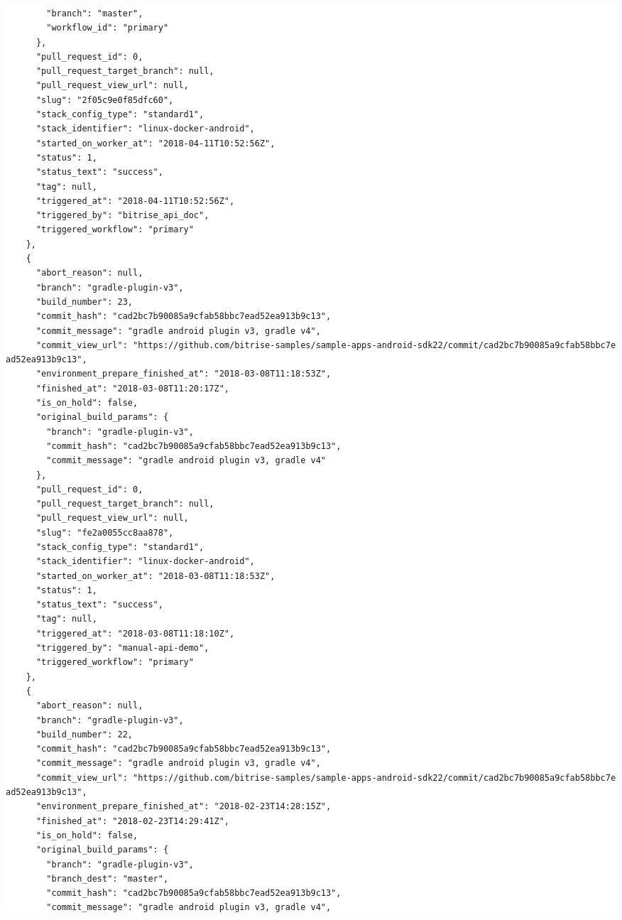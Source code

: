 ```
        "branch": "master",
        "workflow_id": "primary"
      },
      "pull_request_id": 0,
      "pull_request_target_branch": null,
      "pull_request_view_url": null,
      "slug": "2f05c9e0f85dfc60",
      "stack_config_type": "standard1",
      "stack_identifier": "linux-docker-android",
      "started_on_worker_at": "2018-04-11T10:52:56Z",
      "status": 1,
      "status_text": "success",
      "tag": null,
      "triggered_at": "2018-04-11T10:52:56Z",
      "triggered_by": "bitrise_api_doc",
      "triggered_workflow": "primary"
    },
    {
      "abort_reason": null,
      "branch": "gradle-plugin-v3",
      "build_number": 23,
      "commit_hash": "cad2bc7b90085a9cfab58bbc7ead52ea913b9c13",
      "commit_message": "gradle android plugin v3, gradle v4",
      "commit_view_url": "https://github.com/bitrise-samples/sample-apps-android-sdk22/commit/cad2bc7b90085a9cfab58bbc7ead52ea913b9c13",
      "environment_prepare_finished_at": "2018-03-08T11:18:53Z",
      "finished_at": "2018-03-08T11:20:17Z",
      "is_on_hold": false,
      "original_build_params": {
        "branch": "gradle-plugin-v3",
        "commit_hash": "cad2bc7b90085a9cfab58bbc7ead52ea913b9c13",
        "commit_message": "gradle android plugin v3, gradle v4"
      },
      "pull_request_id": 0,
      "pull_request_target_branch": null,
      "pull_request_view_url": null,
      "slug": "fe2a0055cc8aa878",
      "stack_config_type": "standard1",
      "stack_identifier": "linux-docker-android",
      "started_on_worker_at": "2018-03-08T11:18:53Z",
      "status": 1,
      "status_text": "success",
      "tag": null,
      "triggered_at": "2018-03-08T11:18:10Z",
      "triggered_by": "manual-api-demo",
      "triggered_workflow": "primary"
    },
    {
      "abort_reason": null,
      "branch": "gradle-plugin-v3",
      "build_number": 22,
      "commit_hash": "cad2bc7b90085a9cfab58bbc7ead52ea913b9c13",
      "commit_message": "gradle android plugin v3, gradle v4",
      "commit_view_url": "https://github.com/bitrise-samples/sample-apps-android-sdk22/commit/cad2bc7b90085a9cfab58bbc7ead52ea913b9c13",
      "environment_prepare_finished_at": "2018-02-23T14:28:15Z",
      "finished_at": "2018-02-23T14:29:41Z",
      "is_on_hold": false,
      "original_build_params": {
        "branch": "gradle-plugin-v3",
        "branch_dest": "master",
        "commit_hash": "cad2bc7b90085a9cfab58bbc7ead52ea913b9c13",
        "commit_message": "gradle android plugin v3, gradle v4",
```